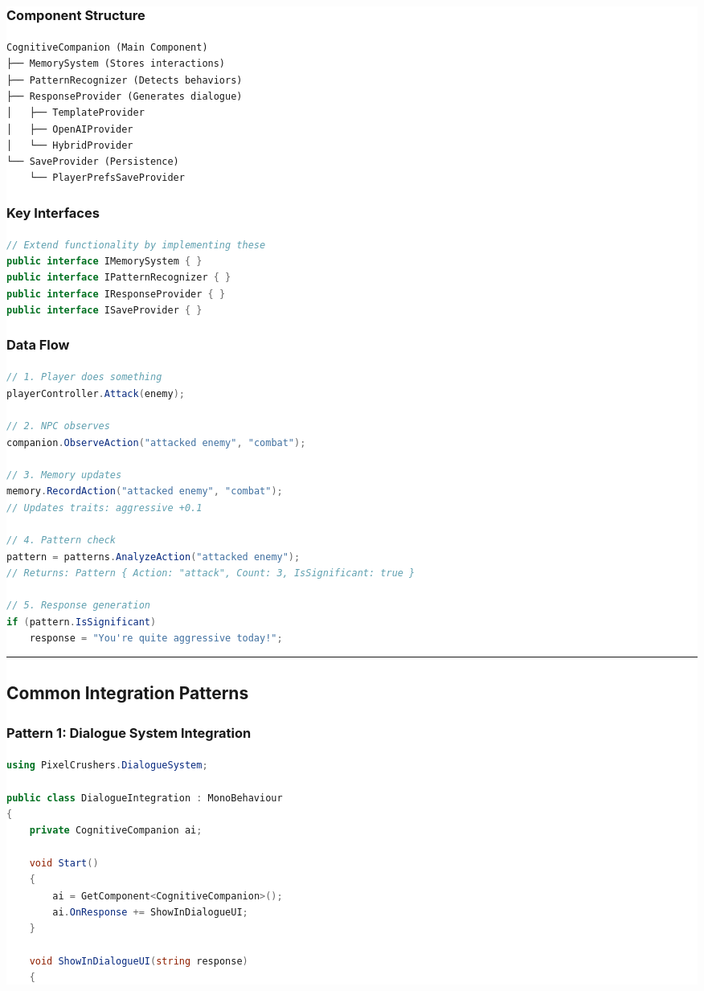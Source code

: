 ### Component Structure
```
CognitiveCompanion (Main Component)
├── MemorySystem (Stores interactions)
├── PatternRecognizer (Detects behaviors)
├── ResponseProvider (Generates dialogue)
│   ├── TemplateProvider
│   ├── OpenAIProvider
│   └── HybridProvider
└── SaveProvider (Persistence)
    └── PlayerPrefsSaveProvider
```

### Key Interfaces
```csharp
// Extend functionality by implementing these
public interface IMemorySystem { }
public interface IPatternRecognizer { }
public interface IResponseProvider { }
public interface ISaveProvider { }
```

### Data Flow
```csharp
// 1. Player does something
playerController.Attack(enemy);

// 2. NPC observes
companion.ObserveAction("attacked enemy", "combat");

// 3. Memory updates
memory.RecordAction("attacked enemy", "combat");
// Updates traits: aggressive +0.1

// 4. Pattern check
pattern = patterns.AnalyzeAction("attacked enemy");
// Returns: Pattern { Action: "attack", Count: 3, IsSignificant: true }

// 5. Response generation
if (pattern.IsSignificant)
    response = "You're quite aggressive today!";
```

---

## Common Integration Patterns

### Pattern 1: Dialogue System Integration
```csharp
using PixelCrushers.DialogueSystem;

public class DialogueIntegration : MonoBehaviour
{
    private CognitiveCompanion ai;
    
    void Start()
    {
        ai = GetComponent<CognitiveCompanion>();
        ai.OnResponse += ShowInDialogueUI;
    }
    
    void ShowInDialogueUI(string response)
    {
```